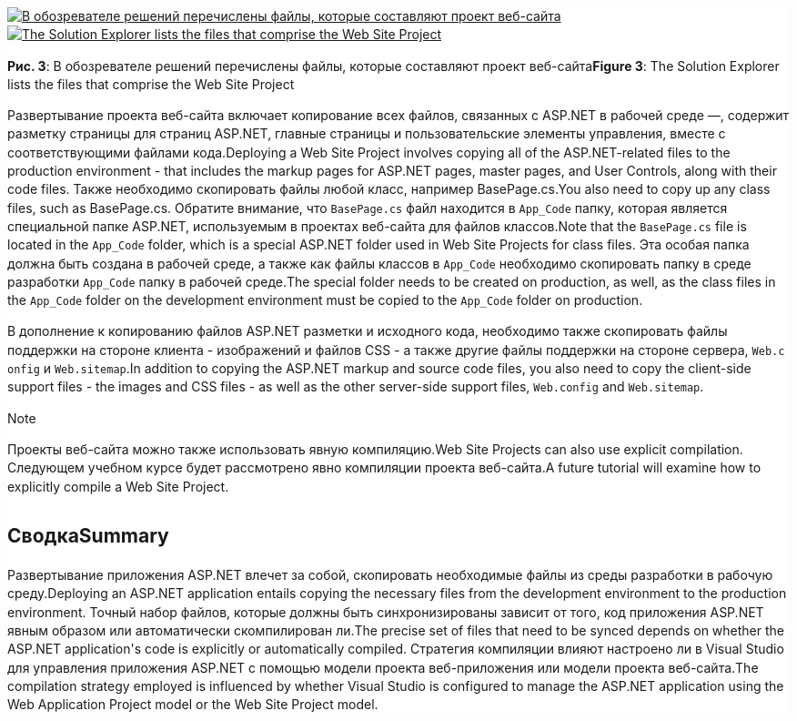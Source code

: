 
 <span data-ttu-id="3333d-244">[![В обозревателе решений перечислены файлы, которые составляют проект веб-сайта](determining-what-files-need-to-be-deployed-cs/_static/image7.png)](determining-what-files-need-to-be-deployed-cs/_static/image6.png)</span><span class="sxs-lookup"><span data-stu-id="3333d-244">[![The Solution Explorer lists the files that comprise the Web Site Project](determining-what-files-need-to-be-deployed-cs/_static/image7.png)](determining-what-files-need-to-be-deployed-cs/_static/image6.png)</span></span> 

<span data-ttu-id="3333d-245">**Рис. 3**: В обозревателе решений перечислены файлы, которые составляют проект веб-сайта</span><span class="sxs-lookup"><span data-stu-id="3333d-245">**Figure 3**: The Solution Explorer lists the files that comprise the Web Site Project</span></span>


<span data-ttu-id="3333d-246">Развертывание проекта веб-сайта включает копирование всех файлов, связанных с ASP.NET в рабочей среде —, содержит разметку страницы для страниц ASP.NET, главные страницы и пользовательские элементы управления, вместе с соответствующими файлами кода.</span><span class="sxs-lookup"><span data-stu-id="3333d-246">Deploying a Web Site Project involves copying all of the ASP.NET-related files to the production environment - that includes the markup pages for ASP.NET pages, master pages, and User Controls, along with their code files.</span></span> <span data-ttu-id="3333d-247">Также необходимо скопировать файлы любой класс, например BasePage.cs.</span><span class="sxs-lookup"><span data-stu-id="3333d-247">You also need to copy up any class files, such as BasePage.cs.</span></span> <span data-ttu-id="3333d-248">Обратите внимание, что `BasePage.cs` файл находится в `App_Code` папку, которая является специальной папке ASP.NET, используемым в проектах веб-сайта для файлов классов.</span><span class="sxs-lookup"><span data-stu-id="3333d-248">Note that the `BasePage.cs` file is located in the `App_Code` folder, which is a special ASP.NET folder used in Web Site Projects for class files.</span></span> <span data-ttu-id="3333d-249">Эта особая папка должна быть создана в рабочей среде, а также как файлы классов в `App_Code` необходимо скопировать папку в среде разработки `App_Code` папку в рабочей среде.</span><span class="sxs-lookup"><span data-stu-id="3333d-249">The special folder needs to be created on production, as well, as the class files in the `App_Code` folder on the development environment must be copied to the `App_Code` folder on production.</span></span>

<span data-ttu-id="3333d-250">В дополнение к копированию файлов ASP.NET разметки и исходного кода, необходимо также скопировать файлы поддержки на стороне клиента - изображений и файлов CSS - а также другие файлы поддержки на стороне сервера, `Web.config` и `Web.sitemap`.</span><span class="sxs-lookup"><span data-stu-id="3333d-250">In addition to copying the ASP.NET markup and source code files, you also need to copy the client-side support files - the images and CSS files - as well as the other server-side support files, `Web.config` and `Web.sitemap`.</span></span>

> [!NOTE]
> <span data-ttu-id="3333d-251">Проекты веб-сайта можно также использовать явную компиляцию.</span><span class="sxs-lookup"><span data-stu-id="3333d-251">Web Site Projects can also use explicit compilation.</span></span> <span data-ttu-id="3333d-252">Следующем учебном курсе будет рассмотрено явно компиляции проекта веб-сайта.</span><span class="sxs-lookup"><span data-stu-id="3333d-252">A future tutorial will examine how to explicitly compile a Web Site Project.</span></span>


## <a name="summary"></a><span data-ttu-id="3333d-253">Сводка</span><span class="sxs-lookup"><span data-stu-id="3333d-253">Summary</span></span>

<span data-ttu-id="3333d-254">Развертывание приложения ASP.NET влечет за собой, скопировать необходимые файлы из среды разработки в рабочую среду.</span><span class="sxs-lookup"><span data-stu-id="3333d-254">Deploying an ASP.NET application entails copying the necessary files from the development environment to the production environment.</span></span> <span data-ttu-id="3333d-255">Точный набор файлов, которые должны быть синхронизированы зависит от того, код приложения ASP.NET явным образом или автоматически скомпилирован ли.</span><span class="sxs-lookup"><span data-stu-id="3333d-255">The precise set of files that need to be synced depends on whether the ASP.NET application's code is explicitly or automatically compiled.</span></span> <span data-ttu-id="3333d-256">Стратегия компиляции влияют настроено ли в Visual Studio для управления приложения ASP.NET с помощью модели проекта веб-приложения или модели проекта веб-сайта.</span><span class="sxs-lookup"><span data-stu-id="3333d-256">The compilation strategy employed is influenced by whether Visual Studio is configured to manage the ASP.NET application using the Web Application Project model or the Web Site Project model.</span></span>
